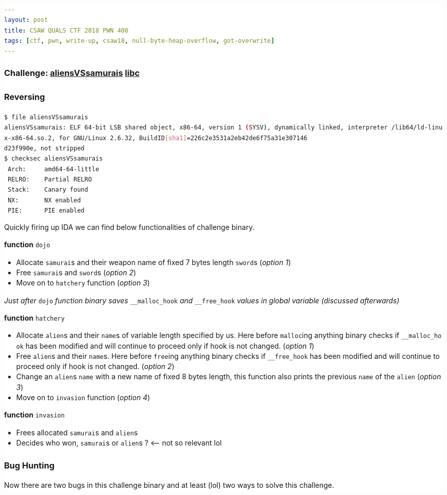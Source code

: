 ```yaml
---
layout: post
title: CSAW QUALS CTF 2018 PWN 400
tags: [ctf, pwn, write-up, csaw18, null-byte-heap-overflow, got-overwrite]
---
```


### Challenge: [aliensVSsamurais](../ctfs/csaw18/pwn/alien_invasion-400/aliensVSsamurais) [libc](../ctfs/csaw18/pwn/alien_invasion-400/libc-2.23.so)

### Reversing  
```bash
$ file aliensVSsamurais
aliensVSsamurais: ELF 64-bit LSB shared object, x86-64, version 1 (SYSV), dynamically linked, interpreter /lib64/ld-linux-x86-64.so.2, for GNU/Linux 2.6.32, BuildID[sha1]=226c2e3531a2eb42de6f75a31e307146
d23f990e, not stripped
$ checksec aliensVSsamurais
 Arch:     amd64-64-little
 RELRO:    Partial RELRO
 Stack:    Canary found
 NX:       NX enabled
 PIE:      PIE enabled
```

Quickly firing up IDA we can find below functionalities of  challenge binary.

**function** `dojo`
- Allocate `samurai`s and their weapon name of fixed 7 bytes length `sword`s (*option 1*)
- Free `samurai`s and `sword`s (*option 2*)
- Move on to `hatchery` function (*option 3*)

*Just after* `dojo` *function binary saves* `__malloc_hook` *and* `__free_hook` *values in global variable (discussed afterwards)*  

**function** `hatchery`  
- Allocate `alien`s and their `name`s of variable length specified by us. Here before `malloc`ing anything binary checks if `__malloc_hook` has been modified and will continue to proceed only if hook is not changed. (*option 1*)
- Free `alien`s and their `name`s. Here before `free`ing anything binary checks if `__free_hook` has been modified and will continue to proceed only if hook is not changed. (*option 2*)
- Change an `alien`s `name` with a new name of fixed 8 bytes length, this function also prints the previous `name` of the `alien` (*option 3*)
- Move on to `invasion` function (*option 4*)

**function** `invasion`  
- Frees allocated `samurai`s and `alien`s
- Decides who won, `samurai`s or `alien`s ? <-- not so relevant lol

### Bug Hunting
Now there are two bugs in this challenge binary and at least (lol) two ways to solve this challenge.  
